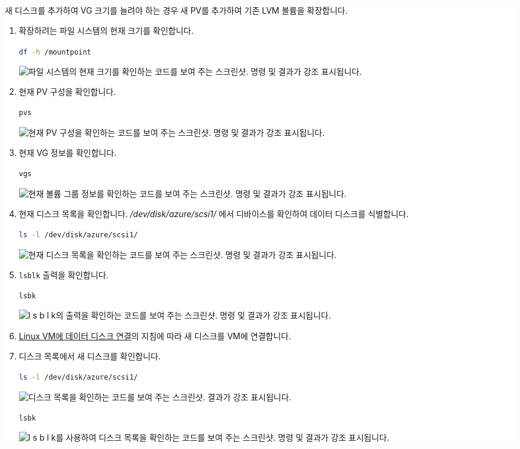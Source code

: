새 디스크를 추가하여 VG 크기를 늘려야 하는 경우 새 PV를 추가하여 기존 LVM 볼륨을 확장합니다.

1. 확장하려는 파일 시스템의 현재 크기를 확인합니다.

    ``` bash
    df -h /mountpoint
    ```

    ![파일 시스템의 현재 크기를 확인하는 코드를 보여 주는 스크린샷. 명령 및 결과가 강조 표시됩니다.](./media/disk-encryption/resize-lvm/005-resize-lvm-scenariob-check-fs.png)

2. 현재 PV 구성을 확인합니다.

    ``` bash
    pvs
    ```

    ![현재 PV 구성을 확인하는 코드를 보여 주는 스크린샷. 명령 및 결과가 강조 표시됩니다.](./media/disk-encryption/resize-lvm/006-resize-lvm-scenariob-check-pvs.png)

3. 현재 VG 정보를 확인합니다.

    ``` bash
    vgs
    ```

    ![현재 볼륨 그룹 정보를 확인하는 코드를 보여 주는 스크린샷. 명령 및 결과가 강조 표시됩니다.](./media/disk-encryption/resize-lvm/007-resize-lvm-scenariob-check-vgs.png)

4. 현재 디스크 목록을 확인합니다. */dev/disk/azure/scsi1/* 에서 디바이스를 확인하여 데이터 디스크를 식별합니다.

    ``` bash
    ls -l /dev/disk/azure/scsi1/
    ```

    ![현재 디스크 목록을 확인하는 코드를 보여 주는 스크린샷. 명령 및 결과가 강조 표시됩니다.](./media/disk-encryption/resize-lvm/008-resize-lvm-scenariob-check-scs1.png)

5. `lsblk` 출력을 확인합니다. 

    ``` bash
    lsbk
    ```

    ![l s b l k의 출력을 확인하는 코드를 보여 주는 스크린샷. 명령 및 결과가 강조 표시됩니다.](./media/disk-encryption/resize-lvm/008-resize-lvm-scenariob-check-lsblk.png)

6. [Linux VM에 데이터 디스크 연결](attach-disk-portal.md)의 지침에 따라 새 디스크를 VM에 연결합니다.

7. 디스크 목록에서 새 디스크를 확인합니다.

    ``` bash
    ls -l /dev/disk/azure/scsi1/
    ```

    ![디스크 목록을 확인하는 코드를 보여 주는 스크린샷. 결과가 강조 표시됩니다.](./media/disk-encryption/resize-lvm/009-resize-lvm-scenariob-check-scsi12.png)

    ``` bash
    lsbk
    ```

    ![l s b l k를 사용하여 디스크 목록을 확인하는 코드를 보여 주는 스크린샷. 명령 및 결과가 강조 표시됩니다.](./media/disk-encryption/resize-lvm/009-resize-lvm-scenariob-check-lsblk1.png)
